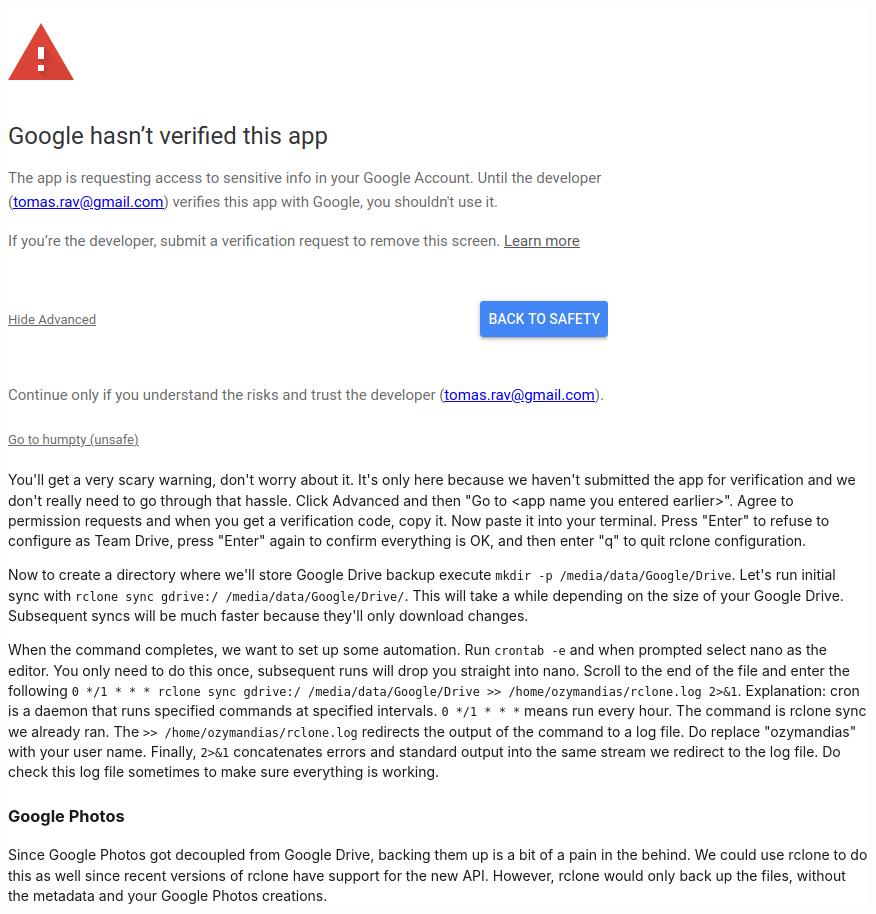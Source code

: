 ![OAuth warning](/assets/img/backup-server/google_oauth_warning.png)

You'll get a very scary warning, don't worry about it. It's only here because we haven't submitted the app for verification and we don't really need to go through that hassle. Click Advanced and then "Go to \<app name you entered earlier\>". Agree to permission requests and when you get a verification code, copy it. Now paste it into your terminal. Press "Enter" to refuse to configure as Team Drive, press "Enter" again to confirm everything is OK, and then enter "q" to quit rclone configuration.

Now to create a directory where we'll store Google Drive backup execute `mkdir -p /media/data/Google/Drive`. Let's run initial sync with `rclone sync gdrive:/ /media/data/Google/Drive/`.
This will take a while depending on the size of your Google Drive.
Subsequent syncs will be much faster because they'll only download changes.

When the command completes, we want to set up some automation.
Run `crontab -e` and when prompted select nano as the editor.
You only need to do this once, subsequent runs will drop you straight into nano. Scroll to the end of the file and enter the following `0 */1 * * * rclone sync gdrive:/ /media/data/Google/Drive >> /home/ozymandias/rclone.log 2>&1`. Explanation: cron is a daemon that runs specified commands at specified intervals. `0 */1 * * *` means run every hour. The command is rclone sync we already ran. The `>> /home/ozymandias/rclone.log` redirects the output of the command to a log file. Do replace "ozymandias" with your user name. Finally, `2>&1` concatenates errors and standard output into the same stream we redirect to the log file. Do check this log file sometimes to make sure everything is working.

### Google Photos

Since Google Photos got decoupled from Google Drive, backing them up is a bit of a pain in the behind. We could use rclone to do this as well since recent versions of rclone have support for the new API. However, rclone would only back up the files, without the metadata and your Google Photos creations.
